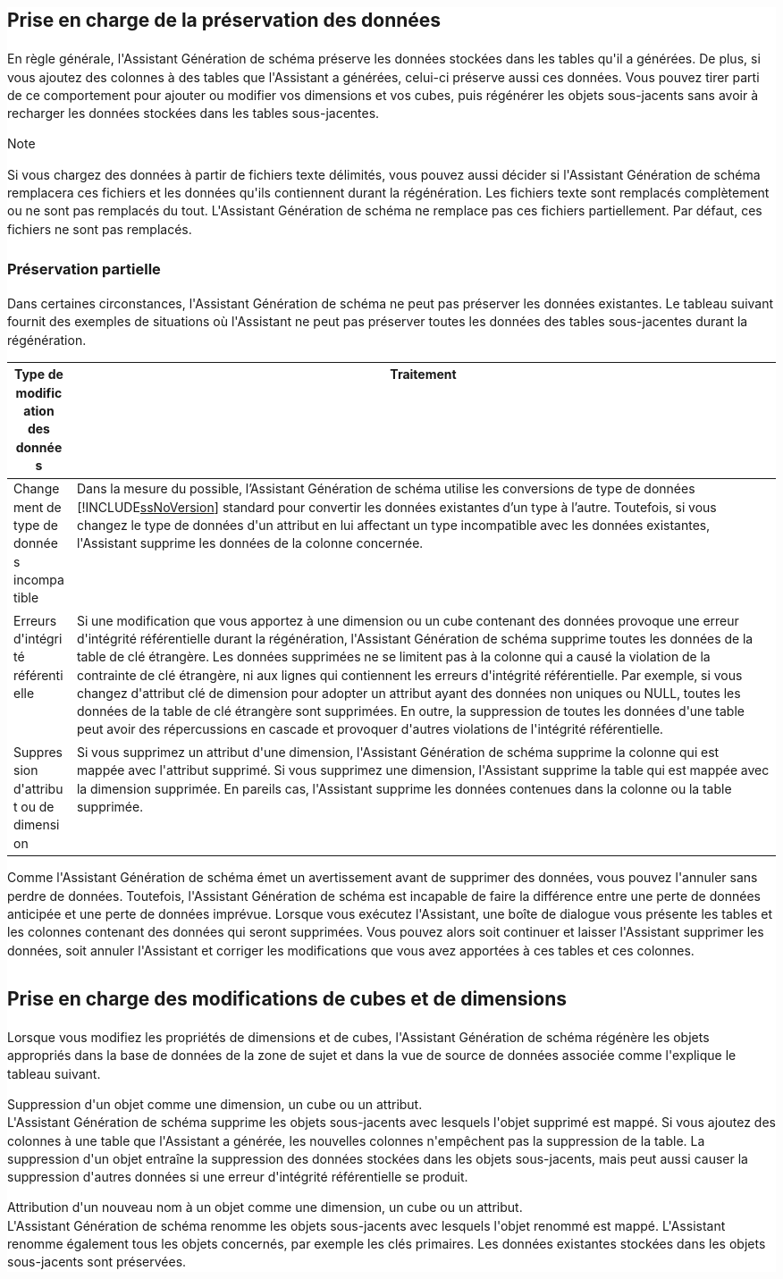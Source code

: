 ## <a name="supporting-data-preservation"></a>Prise en charge de la préservation des données  
 En règle générale, l'Assistant Génération de schéma préserve les données stockées dans les tables qu'il a générées. De plus, si vous ajoutez des colonnes à des tables que l'Assistant a générées, celui-ci préserve aussi ces données. Vous pouvez tirer parti de ce comportement pour ajouter ou modifier vos dimensions et vos cubes, puis régénérer les objets sous-jacents sans avoir à recharger les données stockées dans les tables sous-jacentes.  
  
> [!NOTE]  
>  Si vous chargez des données à partir de fichiers texte délimités, vous pouvez aussi décider si l'Assistant Génération de schéma remplacera ces fichiers et les données qu'ils contiennent durant la régénération. Les fichiers texte sont remplacés complètement ou ne sont pas remplacés du tout. L'Assistant Génération de schéma ne remplace pas ces fichiers partiellement. Par défaut, ces fichiers ne sont pas remplacés.  
  
### <a name="partial-preservation"></a>Préservation partielle  
 Dans certaines circonstances, l'Assistant Génération de schéma ne peut pas préserver les données existantes. Le tableau suivant fournit des exemples de situations où l'Assistant ne peut pas préserver toutes les données des tables sous-jacentes durant la régénération.  
  
|Type de modification des données|Traitement|  
|-------------------------|---------------|  
|Changement de type de données incompatible|Dans la mesure du possible, l’Assistant Génération de schéma utilise les conversions de type de données [!INCLUDE[ssNoVersion](../../includes/ssnoversion-md.md)] standard pour convertir les données existantes d’un type à l’autre. Toutefois, si vous changez le type de données d'un attribut en lui affectant un type incompatible avec les données existantes, l'Assistant supprime les données de la colonne concernée.|  
|Erreurs d'intégrité référentielle|Si une modification que vous apportez à une dimension ou un cube contenant des données provoque une erreur d'intégrité référentielle durant la régénération, l'Assistant Génération de schéma supprime toutes les données de la table de clé étrangère. Les données supprimées ne se limitent pas à la colonne qui a causé la violation de la contrainte de clé étrangère, ni aux lignes qui contiennent les erreurs d'intégrité référentielle. Par exemple, si vous changez d'attribut clé de dimension pour adopter un attribut ayant des données non uniques ou NULL, toutes les données de la table de clé étrangère sont supprimées. En outre, la suppression de toutes les données d'une table peut avoir des répercussions en cascade et provoquer d'autres violations de l'intégrité référentielle.|  
|Suppression d'attribut ou de dimension|Si vous supprimez un attribut d'une dimension, l'Assistant Génération de schéma supprime la colonne qui est mappée avec l'attribut supprimé. Si vous supprimez une dimension, l'Assistant supprime la table qui est mappée avec la dimension supprimée. En pareils cas, l'Assistant supprime les données contenues dans la colonne ou la table supprimée.|  
  
 Comme l'Assistant Génération de schéma émet un avertissement avant de supprimer des données, vous pouvez l'annuler sans perdre de données. Toutefois, l'Assistant Génération de schéma est incapable de faire la différence entre une perte de données anticipée et une perte de données imprévue. Lorsque vous exécutez l'Assistant, une boîte de dialogue vous présente les tables et les colonnes contenant des données qui seront supprimées. Vous pouvez alors soit continuer et laisser l'Assistant supprimer les données, soit annuler l'Assistant et corriger les modifications que vous avez apportées à ces tables et ces colonnes.  
  
## <a name="supporting-cube-and-dimension-changes"></a>Prise en charge des modifications de cubes et de dimensions  
 Lorsque vous modifiez les propriétés de dimensions et de cubes, l'Assistant Génération de schéma régénère les objets appropriés dans la base de données de la zone de sujet et dans la vue de source de données associée comme l'explique le tableau suivant.  
  
 Suppression d'un objet comme une dimension, un cube ou un attribut.  
 L'Assistant Génération de schéma supprime les objets sous-jacents avec lesquels l'objet supprimé est mappé. Si vous ajoutez des colonnes à une table que l'Assistant a générée, les nouvelles colonnes n'empêchent pas la suppression de la table. La suppression d'un objet entraîne la suppression des données stockées dans les objets sous-jacents, mais peut aussi causer la suppression d'autres données si une erreur d'intégrité référentielle se produit.  
  
 Attribution d'un nouveau nom à un objet comme une dimension, un cube ou un attribut.  
 L'Assistant Génération de schéma renomme les objets sous-jacents avec lesquels l'objet renommé est mappé. L'Assistant renomme également tous les objets concernés, par exemple les clés primaires. Les données existantes stockées dans les objets sous-jacents sont préservées.  
  
